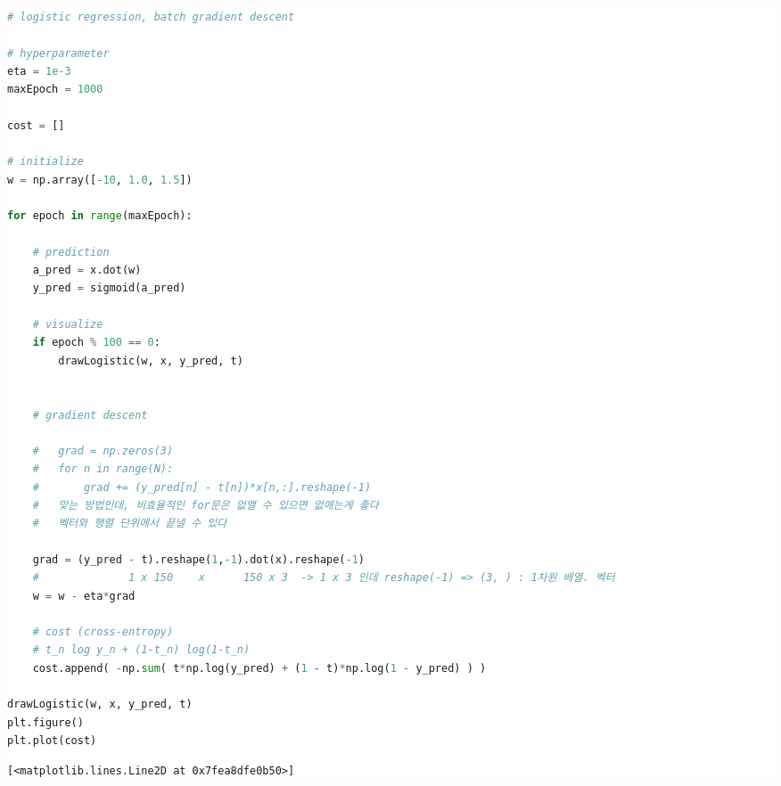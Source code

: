 


```python
# logistic regression, batch gradient descent

# hyperparameter
eta = 1e-3
maxEpoch = 1000

cost = []

# initialize
w = np.array([-10, 1.0, 1.5])

for epoch in range(maxEpoch):    

    # prediction
    a_pred = x.dot(w)
    y_pred = sigmoid(a_pred)    
    
    # visualize
    if epoch % 100 == 0:                 
        drawLogistic(w, x, y_pred, t)

        
    # gradient descent

    #   grad = np.zeros(3)
    #   for n in range(N):
    #       grad += (y_pred[n] - t[n])*x[n,:].reshape(-1)
    #   맞는 방법인데, 비효율적인 for문은 없앨 수 있으면 없애는게 좋다
    #   벡터와 행렬 단위에서 끝낼 수 있다

    grad = (y_pred - t).reshape(1,-1).dot(x).reshape(-1)
    #              1 x 150    x      150 x 3  -> 1 x 3 인데 reshape(-1) => (3, ) : 1차원 배열. 벡터
    w = w - eta*grad
    
    # cost (cross-entropy)
    # t_n log y_n + (1-t_n) log(1-t_n)
    cost.append( -np.sum( t*np.log(y_pred) + (1 - t)*np.log(1 - y_pred) ) )

drawLogistic(w, x, y_pred, t)
plt.figure()
plt.plot(cost)
```




    [<matplotlib.lines.Line2D at 0x7fea8dfe0b50>]




    
